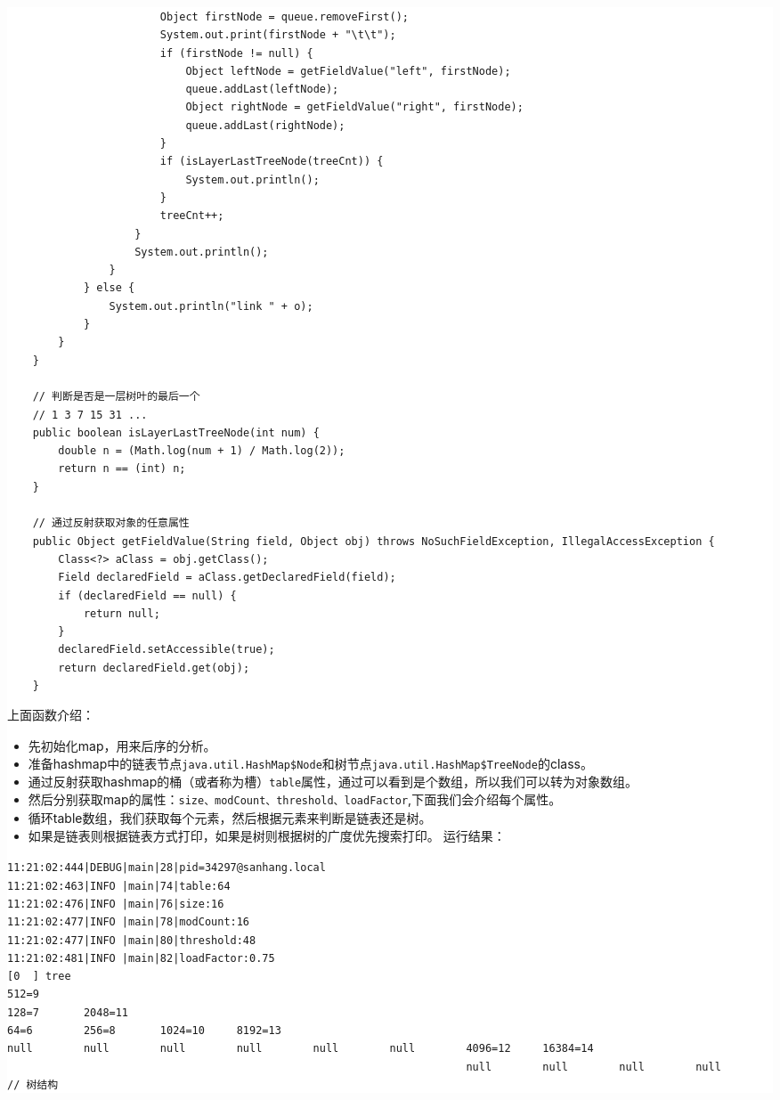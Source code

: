```
                        Object firstNode = queue.removeFirst();
                        System.out.print(firstNode + "\t\t");
                        if (firstNode != null) {
                            Object leftNode = getFieldValue("left", firstNode);
                            queue.addLast(leftNode);
                            Object rightNode = getFieldValue("right", firstNode);
                            queue.addLast(rightNode);
                        }
                        if (isLayerLastTreeNode(treeCnt)) {
                            System.out.println();
                        }
                        treeCnt++;
                    }
                    System.out.println();
                }
            } else {
                System.out.println("link " + o);
            }
        }
    }
    
    // 判断是否是一层树叶的最后一个
    // 1 3 7 15 31 ...
    public boolean isLayerLastTreeNode(int num) {
        double n = (Math.log(num + 1) / Math.log(2));
        return n == (int) n;
    }

    // 通过反射获取对象的任意属性
    public Object getFieldValue(String field, Object obj) throws NoSuchFieldException, IllegalAccessException {
        Class<?> aClass = obj.getClass();
        Field declaredField = aClass.getDeclaredField(field);
        if (declaredField == null) {
            return null;
        }
        declaredField.setAccessible(true);
        return declaredField.get(obj);
    }
```
上面函数介绍：
- 先初始化map，用来后序的分析。
- 准备hashmap中的链表节点`java.util.HashMap$Node`和树节点`java.util.HashMap$TreeNode`的class。
- 通过反射获取hashmap的桶（或者称为槽）`table`属性，通过可以看到是个数组，所以我们可以转为对象数组。
- 然后分别获取map的属性：`size、modCount、threshold、loadFactor`,下面我们会介绍每个属性。
- 循环table数组，我们获取每个元素，然后根据元素来判断是链表还是树。
- 如果是链表则根据链表方式打印，如果是树则根据树的广度优先搜索打印。
运行结果：
```
11:21:02:444|DEBUG|main|28|pid=34297@sanhang.local
11:21:02:463|INFO |main|74|table:64
11:21:02:476|INFO |main|76|size:16
11:21:02:477|INFO |main|78|modCount:16
11:21:02:477|INFO |main|80|threshold:48
11:21:02:481|INFO |main|82|loadFactor:0.75
[0	] tree 
512=9		
128=7		2048=11		
64=6		256=8		1024=10		8192=13		
null		null		null		null		null		null		4096=12		16384=14		
                                                                        null		null		null		null		// 树结构
```